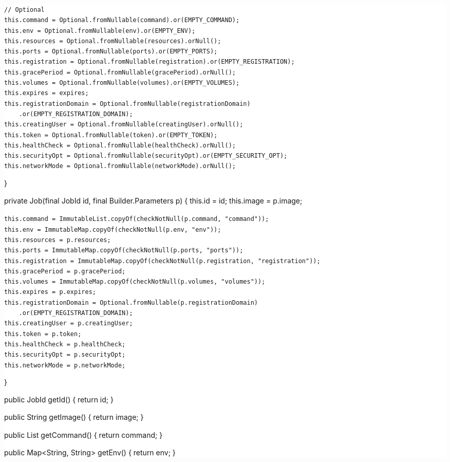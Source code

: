 
    // Optional
    this.command = Optional.fromNullable(command).or(EMPTY_COMMAND);
    this.env = Optional.fromNullable(env).or(EMPTY_ENV);
    this.resources = Optional.fromNullable(resources).orNull();
    this.ports = Optional.fromNullable(ports).or(EMPTY_PORTS);
    this.registration = Optional.fromNullable(registration).or(EMPTY_REGISTRATION);
    this.gracePeriod = Optional.fromNullable(gracePeriod).orNull();
    this.volumes = Optional.fromNullable(volumes).or(EMPTY_VOLUMES);
    this.expires = expires;
    this.registrationDomain = Optional.fromNullable(registrationDomain)
        .or(EMPTY_REGISTRATION_DOMAIN);
    this.creatingUser = Optional.fromNullable(creatingUser).orNull();
    this.token = Optional.fromNullable(token).or(EMPTY_TOKEN);
    this.healthCheck = Optional.fromNullable(healthCheck).orNull();
    this.securityOpt = Optional.fromNullable(securityOpt).or(EMPTY_SECURITY_OPT);
    this.networkMode = Optional.fromNullable(networkMode).orNull();
  }

  private Job(final JobId id, final Builder.Parameters p) {
    this.id = id;
    this.image = p.image;

    this.command = ImmutableList.copyOf(checkNotNull(p.command, "command"));
    this.env = ImmutableMap.copyOf(checkNotNull(p.env, "env"));
    this.resources = p.resources;
    this.ports = ImmutableMap.copyOf(checkNotNull(p.ports, "ports"));
    this.registration = ImmutableMap.copyOf(checkNotNull(p.registration, "registration"));
    this.gracePeriod = p.gracePeriod;
    this.volumes = ImmutableMap.copyOf(checkNotNull(p.volumes, "volumes"));
    this.expires = p.expires;
    this.registrationDomain = Optional.fromNullable(p.registrationDomain)
        .or(EMPTY_REGISTRATION_DOMAIN);
    this.creatingUser = p.creatingUser;
    this.token = p.token;
    this.healthCheck = p.healthCheck;
    this.securityOpt = p.securityOpt;
    this.networkMode = p.networkMode;
  }

  public JobId getId() {
    return id;
  }

  public String getImage() {
    return image;
  }

  public List<String> getCommand() {
    return command;
  }

  public Map<String, String> getEnv() {
    return env;
  }

